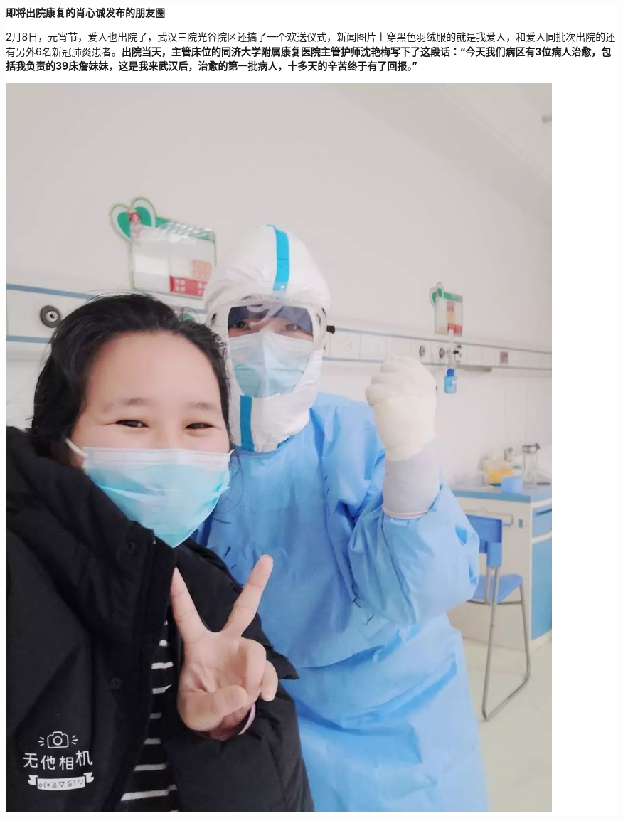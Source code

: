 **即将出院康复的肖心诚发布的朋友圈**  

2月8日，元宵节，爱人也出院了，武汉三院光谷院区还搞了一个欢送仪式，新闻图片上穿黑色羽绒服的就是我爱人，和爱人同批次出院的还有另外6名新冠肺炎患者。**出院当天，主管床位的同济大学附属康复医院主管护师沈艳梅写下了这段话：“今天我们病区有3位病人治愈，包括我负责的39床詹妹妹，这是我来武汉后，治愈的第一批病人，十多天的辛苦终于有了回报。”**

![](/images/post/86bb4fd7706577af4744276c7e45905f.jpg)
